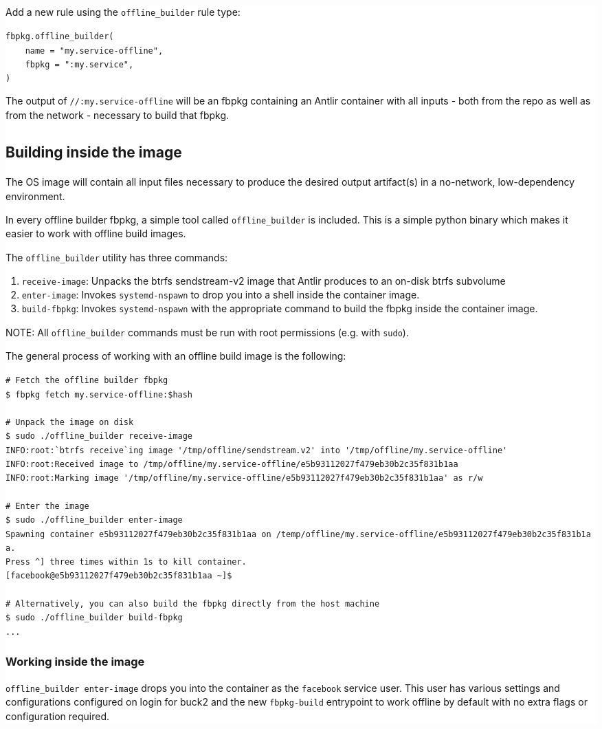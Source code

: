 Add a new rule using the `offline_builder` rule type:
```
fbpkg.offline_builder(
    name = "my.service-offline",
    fbpkg = ":my.service",
)
```

The output of `//:my.service-offline` will be an fbpkg containing an Antlir container with all inputs - both from the repo as well as from the network - necessary to build that fbpkg.

## Building inside the image

The OS image will contain all input files necessary to produce the desired output artifact(s) in a no-network, low-dependency environment.

In every offline builder fbpkg, a simple tool called `offline_builder` is included. This is a simple python binary which makes it easier to work with offline build images.

The `offline_builder` utility has three commands:
1. `receive-image`: Unpacks the btrfs sendstream-v2 image that Antlir produces to an on-disk btrfs subvolume
2. `enter-image`: Invokes `systemd-nspawn` to drop you into a shell inside the container image.
3. `build-fbpkg`: Invokes `systemd-nspawn` with the appropriate command to build the fbpkg inside the container image.

NOTE: All `offline_builder` commands must be run with root permissions (e.g. with `sudo`).

The general process of working with an offline build image is the following:
```[bash]
# Fetch the offline builder fbpkg
$ fbpkg fetch my.service-offline:$hash

# Unpack the image on disk
$ sudo ./offline_builder receive-image
INFO:root:`btrfs receive`ing image '/tmp/offline/sendstream.v2' into '/tmp/offline/my.service-offline'
INFO:root:Received image to /tmp/offline/my.service-offline/e5b93112027f479eb30b2c35f831b1aa
INFO:root:Marking image '/tmp/offline/my.service-offline/e5b93112027f479eb30b2c35f831b1aa' as r/w

# Enter the image
$ sudo ./offline_builder enter-image
Spawning container e5b93112027f479eb30b2c35f831b1aa on /temp/offline/my.service-offline/e5b93112027f479eb30b2c35f831b1aa.
Press ^] three times within 1s to kill container.
[facebook@e5b93112027f479eb30b2c35f831b1aa ~]$

# Alternatively, you can also build the fbpkg directly from the host machine
$ sudo ./offline_builder build-fbpkg
...
```

### Working inside the image
`offline_builder enter-image` drops you into the container as the `facebook` service user. This user has various settings and configurations configured on login for buck2 and the new `fbpkg-build` entrypoint to work offline by default with no extra flags or configuration required.
